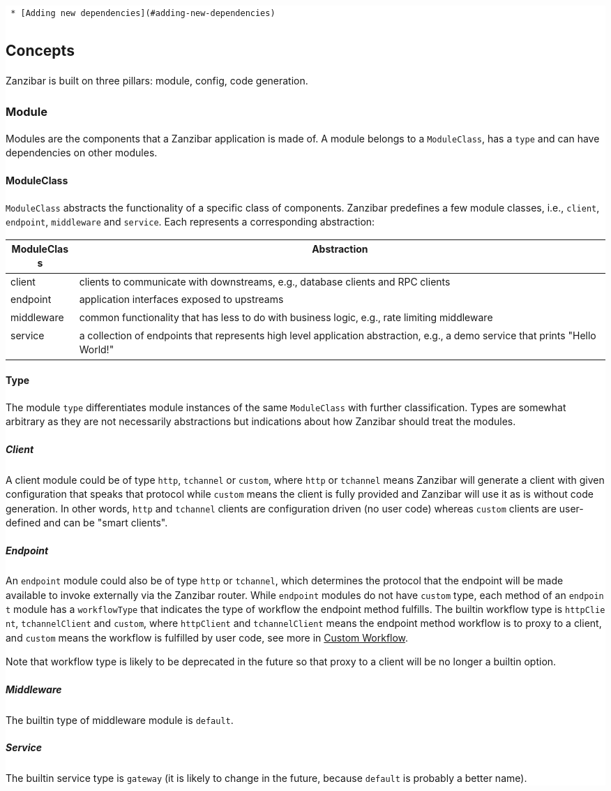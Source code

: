      * [Adding new dependencies](#adding-new-dependencies)

## Concepts
Zanzibar is built on three pillars: module, config, code generation.
### Module
Modules are the components that a Zanzibar application is made of. A module belongs to a `ModuleClass`, has a `type` and can have dependencies on other modules.

#### ModuleClass
`ModuleClass` abstracts the functionality of a specific class of components. Zanzibar predefines a few module classes, i.e., `client`, `endpoint`, `middleware` and `service`. Each represents a corresponding abstraction:

ModuleClass | Abstraction
----------- | -----------
client | clients to communicate with downstreams, e.g., database clients and RPC clients
endpoint | application interfaces exposed to upstreams
middleware | common functionality that has less to do with business logic, e.g., rate limiting middleware
service | a collection of endpoints that represents high level application abstraction, e.g., a demo service that prints "Hello World!"

#### Type
The module `type` differentiates module instances of the same `ModuleClass` with further classification. Types are somewhat arbitrary as they are not necessarily abstractions but indications about how Zanzibar should treat the modules.
##### Client
A client module could be of type `http`, `tchannel` or `custom`, where `http` or `tchannel` means Zanzibar will generate a client with given configuration that speaks that protocol while `custom` means the client is fully provided and Zanzibar will use it as is without code generation. In other words, `http` and `tchannel` clients are configuration driven (no user code) whereas `custom` clients are user-defined and can be "smart clients".
##### Endpoint
An `endpoint` module could also be of type `http` or `tchannel`, which determines the protocol that the endpoint will be made available to invoke externally via the Zanzibar router. While `endpoint` modules do not have `custom` type, each method of an `endpoint` module has a `workflowType` that indicates the type of workflow the endpoint method fulfills. The builtin workflow type is `httpClient`, `tchannelClient` and `custom`, where `httpClient` and `tchannelClient` means the endpoint method workflow is to proxy to a client, and `custom` means the workflow is fulfilled by user code, see more in [Custom Workflow](#custom-workflow).

 Note that workflow type is likely to be deprecated in the future so that proxy to a client will be no longer a builtin option.

##### Middleware
The builtin type of middleware module is `default`.

##### Service
The builtin service type is `gateway` (it is likely to change in the future, because `default` is probably a better name).
